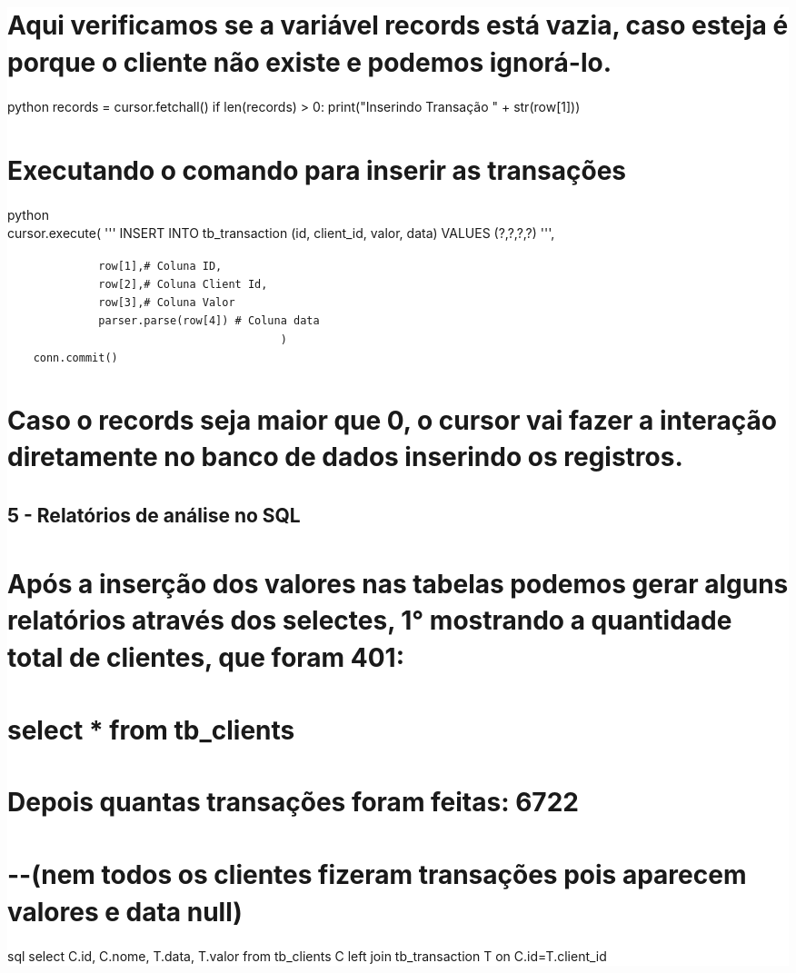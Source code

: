 # Aqui verificamos se a variável records está vazia, caso esteja é porque o cliente não existe e podemos ignorá-lo.
python
         records = cursor.fetchall()
         if len(records) > 0:
            print("Inserindo Transação " + str(row[1]))

# Executando o comando para inserir as transações
python                   
cursor.execute(
                 '''
INSERT INTO tb_transaction (id, client_id, valor, data)
VALUES (?,?,?,?)
                 ''',
    
                  row[1],# Coluna ID,
                  row[2],# Coluna Client Id,
                  row[3],# Coluna Valor
                  parser.parse(row[4]) # Coluna data                           
                                              )
        conn.commit()
        
          
# Caso o records seja maior que 0,  o cursor vai fazer a interação diretamente no banco de dados inserindo os registros.


## 5 - Relatórios de análise no SQL

# Após a inserção dos valores nas tabelas podemos gerar alguns relatórios através dos selectes, 1° mostrando a quantidade total de clientes, que foram 401:
# select * from tb_clients

# Depois quantas transações foram feitas: 6722
# --(nem todos os clientes fizeram transações pois aparecem valores e data null)

sql
select C.id, C.nome, T.data, T.valor
from tb_clients C
left join tb_transaction T on C.id=T.client_id

